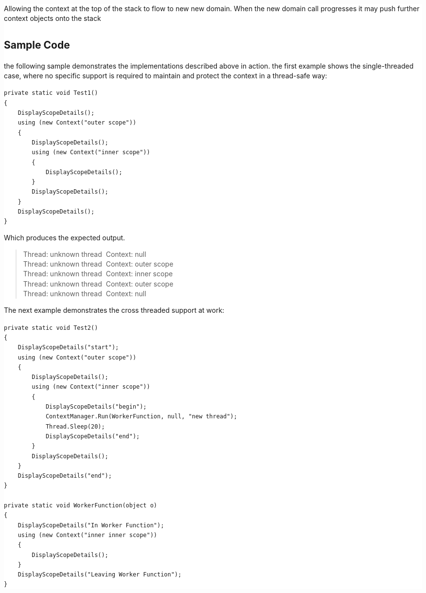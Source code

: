 Allowing the context at the top of the stack to flow to new new domain. When the new domain call progresses it may push further context objects onto the stack

Sample Code
-----------

the following sample demonstrates the implementations described above in action. the first example shows the single-threaded case, where no specific support is required to maintain and protect the context in a thread-safe way:

    private static void Test1()
    {
        DisplayScopeDetails();
        using (new Context("outer scope"))
        {
            DisplayScopeDetails();
            using (new Context("inner scope"))
            {
                DisplayScopeDetails();
            }
            DisplayScopeDetails();
        }
        DisplayScopeDetails();
    }

Which produces the expected output.

> Thread: unknown thread  Context: null  
> Thread: unknown thread  Context: outer scope  
> Thread: unknown thread  Context: inner scope  
> Thread: unknown thread  Context: outer scope  
> Thread: unknown thread  Context: null

The next example demonstrates the cross threaded support at work:

    private static void Test2()
    {
        DisplayScopeDetails("start");
        using (new Context("outer scope"))
        {
            DisplayScopeDetails();
            using (new Context("inner scope"))
            {
                DisplayScopeDetails("begin");
                ContextManager.Run(WorkerFunction, null, "new thread");
                Thread.Sleep(20);
                DisplayScopeDetails("end");
            }
            DisplayScopeDetails();
        }
        DisplayScopeDetails("end");
    }

    private static void WorkerFunction(object o)
    {
        DisplayScopeDetails("In Worker Function");
        using (new Context("inner inner scope"))
        {
            DisplayScopeDetails();
        }
        DisplayScopeDetails("Leaving Worker Function");
    }
